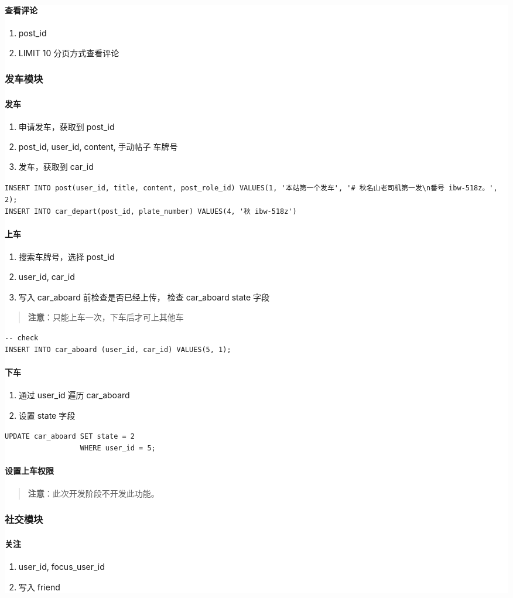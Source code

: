 #### 查看评论

1. post_id

2. LIMIT 10 分页方式查看评论

### 发车模块

#### 发车

1. 申请发车，获取到 post_id

2. post_id, user_id, content, 手动帖子 车牌号

3. 发车，获取到 car_id

```
INSERT INTO post(user_id, title, content, post_role_id) VALUES(1, '本站第一个发车', '# 秋名山老司机第一发\n番号 ibw-518z。', 2);
INSERT INTO car_depart(post_id, plate_number) VALUES(4, '秋 ibw-518z')
```

#### 上车

1. 搜索车牌号，选择 post_id

2. user_id, car_id

3. 写入 car_aboard 前检查是否已经上传， 检查 car_aboard state 字段

> **注意**：只能上车一次，下车后才可上其他车

```
-- check
INSERT INTO car_aboard (user_id, car_id) VALUES(5, 1);
```

#### 下车

1. 通过 user_id 遍历 car_aboard 

2. 设置 state 字段

```
UPDATE car_aboard SET state = 2 
                  WHERE user_id = 5;
```

#### 设置上车权限

> **注意**：此次开发阶段不开发此功能。

### 社交模块

#### 关注

1. user_id, focus_user_id

2. 写入 friend
